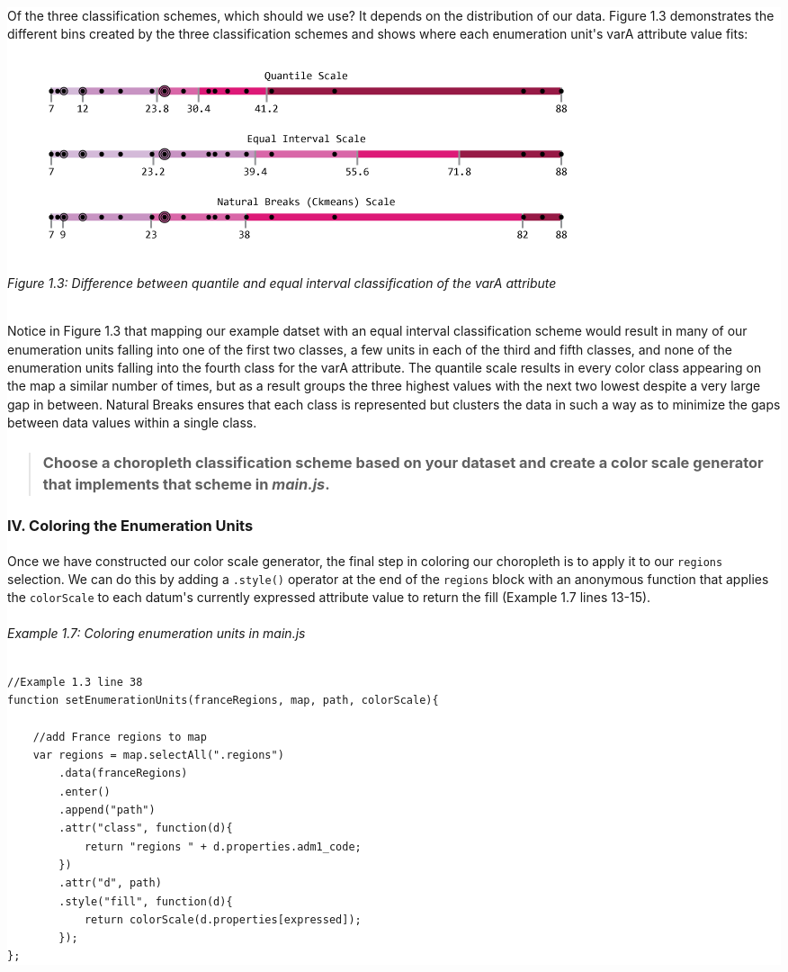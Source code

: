 Of the three classification schemes, which should we use? It depends on the distribution of our data. Figure 1.3 demonstrates the different bins created by the three classification schemes and shows where each enumeration unit's varA attribute value fits:

![figure9.1.3.png](img/figure9.1.3.png)

###### Figure 1.3: Difference between quantile and equal interval classification of the varA attribute

Notice in Figure 1.3 that mapping our example datset with an equal interval classification scheme would result in many of our enumeration units falling into one of the first two classes, a few units in each of the third and fifth classes, and none of the enumeration units falling into the fourth class for the varA attribute. The quantile scale results in every color class appearing on the map a similar number of times, but as a result groups the three highest values with the next two lowest despite a very large gap in between. Natural Breaks ensures that each class is represented but clusters the data in such a way as to minimize the gaps between data values within a single class.

> ### **Choose a choropleth classification scheme based on your dataset and create a color scale generator that implements that scheme in _main.js_.**

### IV. Coloring the Enumeration Units

Once we have constructed our color scale generator, the final step in coloring our choropleth is to apply it to our `regions` selection. We can do this by adding a `.style()` operator at the end of the `regions` block with an anonymous function that applies the `colorScale` to each datum's currently expressed attribute value to return the fill (Example 1.7 lines 13-15).

###### Example 1.7: Coloring enumeration units in _main.js_

    //Example 1.3 line 38
    function setEnumerationUnits(franceRegions, map, path, colorScale){
    
        //add France regions to map
        var regions = map.selectAll(".regions")
            .data(franceRegions)
            .enter()
            .append("path")
            .attr("class", function(d){
                return "regions " + d.properties.adm1_code;
            })
            .attr("d", path)
            .style("fill", function(d){
                return colorScale(d.properties[expressed]);
            });
    };
    